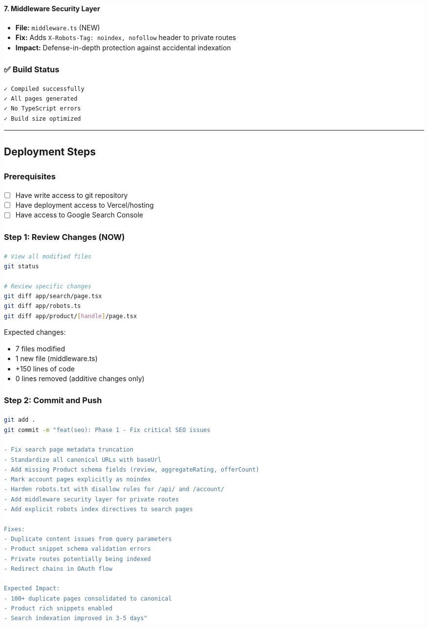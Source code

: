 #### 7. **Middleware Security Layer**
- **File:** `middleware.ts` (NEW)
- **Fix:** Adds `X-Robots-Tag: noindex, nofollow` header to private routes
- **Impact:** Defense-in-depth protection against accidental indexation

### ✅ Build Status
```
✓ Compiled successfully
✓ All pages generated
✓ No TypeScript errors
✓ Build size optimized
```

---

## Deployment Steps

### Prerequisites
- [ ] Have write access to git repository
- [ ] Have deployment access to Vercel/hosting
- [ ] Have access to Google Search Console

### Step 1: Review Changes (NOW)
```bash
# View all modified files
git status

# Review specific changes
git diff app/search/page.tsx
git diff app/robots.ts
git diff app/product/[handle]/page.tsx
```

Expected changes:
- 7 files modified
- 1 new file (middleware.ts)
- +150 lines of code
- 0 lines removed (additive changes only)

### Step 2: Commit and Push
```bash
git add .
git commit -m "feat(seo): Phase 1 - Fix critical SEO issues

- Fix search page metadata truncation
- Standardize all canonical URLs with baseUrl
- Add missing Product schema fields (review, aggregateRating, offerCount)
- Mark account pages explicitly as noindex
- Harden robots.txt with disallow rules for /api/ and /account/
- Add middleware security layer for private routes
- Add explicit robots index directives to search pages

Fixes:
- Duplicate content issues from query parameters
- Product snippet schema validation errors
- Private routes potentially being indexed
- Redirect chains in OAuth flow

Expected Impact:
- 100+ duplicate pages consolidated to canonical
- Product rich snippets enabled
- Search indexation improved in 3-5 days"
```
